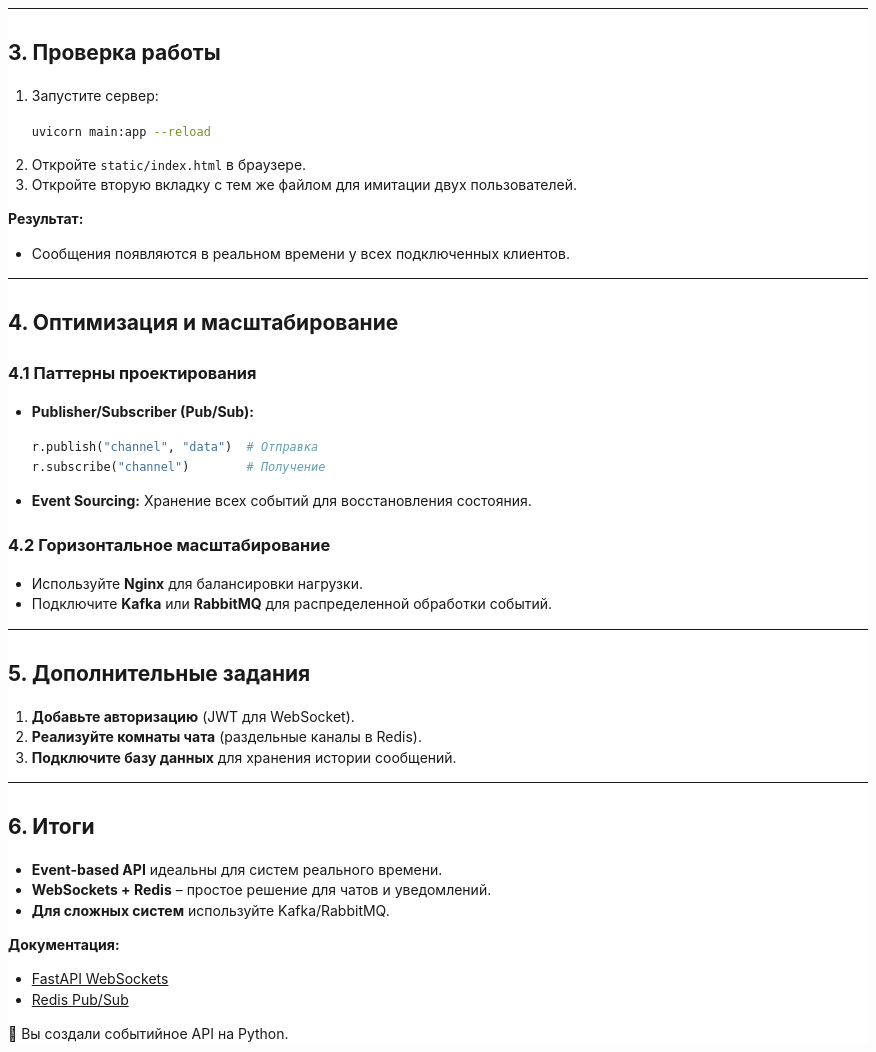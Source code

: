 
---

## **3. Проверка работы**

1. Запустите сервер:
   ```bash
   uvicorn main:app --reload
   ```
2. Откройте `static/index.html` в браузере.
3. Откройте вторую вкладку с тем же файлом для имитации двух пользователей.

**Результат:**

- Сообщения появляются в реальном времени у всех подключенных клиентов.

---

## **4. Оптимизация и масштабирование**

### **4.1 Паттерны проектирования**

- **Publisher/Subscriber (Pub/Sub):**
  ```python
  r.publish("channel", "data")  # Отправка
  r.subscribe("channel")        # Получение
  ```
- **Event Sourcing:** Хранение всех событий для восстановления состояния.

### **4.2 Горизонтальное масштабирование**

- Используйте **Nginx** для балансировки нагрузки.
- Подключите **Kafka** или **RabbitMQ** для распределенной обработки событий.

---

## **5. Дополнительные задания**

1. **Добавьте авторизацию** (JWT для WebSocket).
2. **Реализуйте комнаты чата** (раздельные каналы в Redis).
3. **Подключите базу данных** для хранения истории сообщений.

---

## **6. Итоги**

- **Event-based API** идеальны для систем реального времени.
- **WebSockets + Redis** – простое решение для чатов и уведомлений.
- **Для сложных систем** используйте Kafka/RabbitMQ.

**Документация:**

- [FastAPI WebSockets](https://fastapi.tiangolo.com/advanced/websockets/)
- [Redis Pub/Sub](https://redis.io/topics/pubsub)

🚀 Вы создали событийное API на Python.
